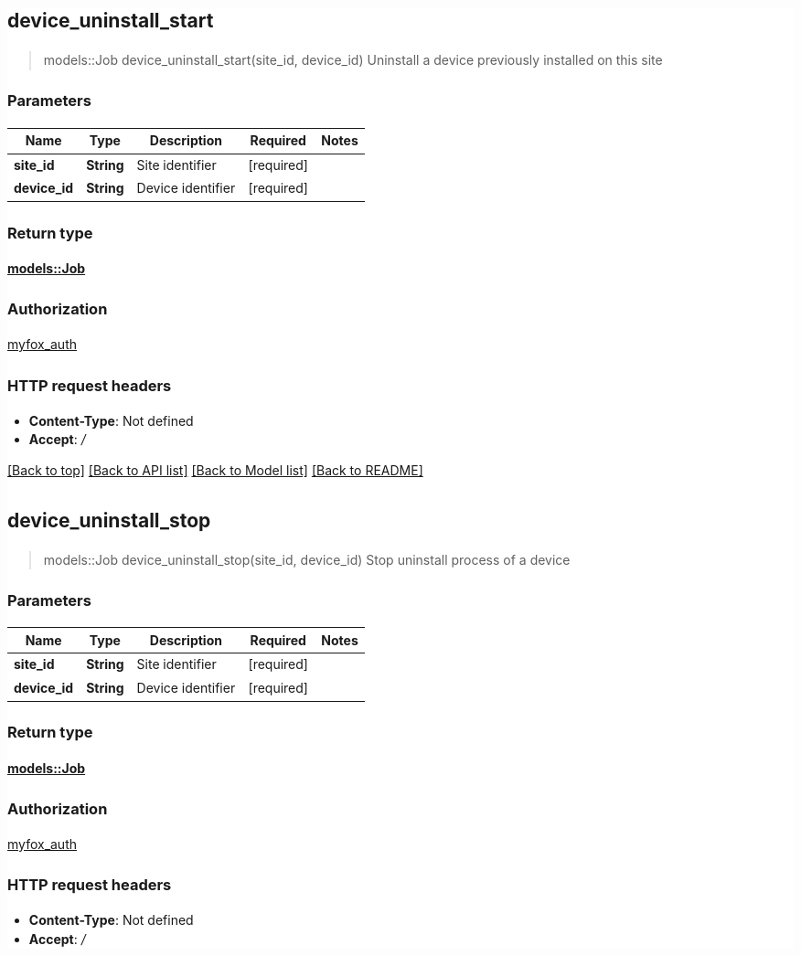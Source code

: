 ## device_uninstall_start

> models::Job device_uninstall_start(site_id, device_id)
Uninstall a device previously installed on this site

### Parameters


Name | Type | Description  | Required | Notes
------------- | ------------- | ------------- | ------------- | -------------
**site_id** | **String** | Site identifier | [required] |
**device_id** | **String** | Device identifier | [required] |

### Return type

[**models::Job**](Job.md)

### Authorization

[myfox_auth](../README.md#myfox_auth)

### HTTP request headers

- **Content-Type**: Not defined
- **Accept**: */*

[[Back to top]](#) [[Back to API list]](../README.md#documentation-for-api-endpoints) [[Back to Model list]](../README.md#documentation-for-models) [[Back to README]](../README.md)


## device_uninstall_stop

> models::Job device_uninstall_stop(site_id, device_id)
Stop uninstall process of a device

### Parameters


Name | Type | Description  | Required | Notes
------------- | ------------- | ------------- | ------------- | -------------
**site_id** | **String** | Site identifier | [required] |
**device_id** | **String** | Device identifier | [required] |

### Return type

[**models::Job**](Job.md)

### Authorization

[myfox_auth](../README.md#myfox_auth)

### HTTP request headers

- **Content-Type**: Not defined
- **Accept**: */*
